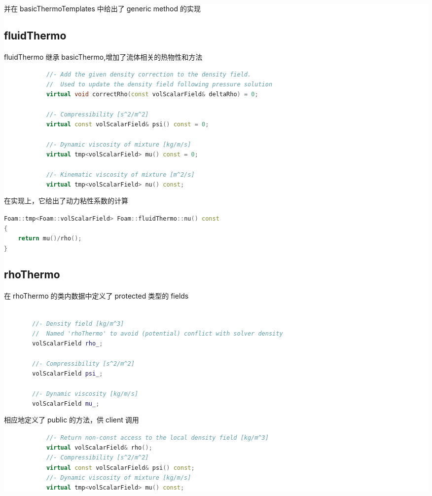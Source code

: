 并在 basicThermoTemplates 中给出了 generic method 的实现

## fluidThermo

fluidThermo 继承 basicThermo,增加了流体相关的热物性和方法

```cpp
            //- Add the given density correction to the density field.
            //  Used to update the density field following pressure solution
            virtual void correctRho(const volScalarField& deltaRho) = 0;

            //- Compressibility [s^2/m^2]
            virtual const volScalarField& psi() const = 0;

            //- Dynamic viscosity of mixture [kg/m/s]
            virtual tmp<volScalarField> mu() const = 0;

            //- Kinematic viscosity of mixture [m^2/s]
            virtual tmp<volScalarField> nu() const;
```

在实现上，它给出了动力粘性系数的计算

```cpp
Foam::tmp<Foam::volScalarField> Foam::fluidThermo::nu() const
{
    return mu()/rho();
}
```

## rhoThermo

在 rhoThermo 的类内数据中定义了 protected 类型的 fields

```cpp

        //- Density field [kg/m^3]
        //  Named 'rhoThermo' to avoid (potential) conflict with solver density
        volScalarField rho_;

        //- Compressibility [s^2/m^2]
        volScalarField psi_;

        //- Dynamic viscosity [kg/m/s]
        volScalarField mu_;
```

相应地定义了 public 的方法，供 client 调用

```cpp
            //- Return non-const access to the local density field [kg/m^3]
            virtual volScalarField& rho();
            //- Compressibility [s^2/m^2]
            virtual const volScalarField& psi() const;
            //- Dynamic viscosity of mixture [kg/m/s]
            virtual tmp<volScalarField> mu() const;

```
